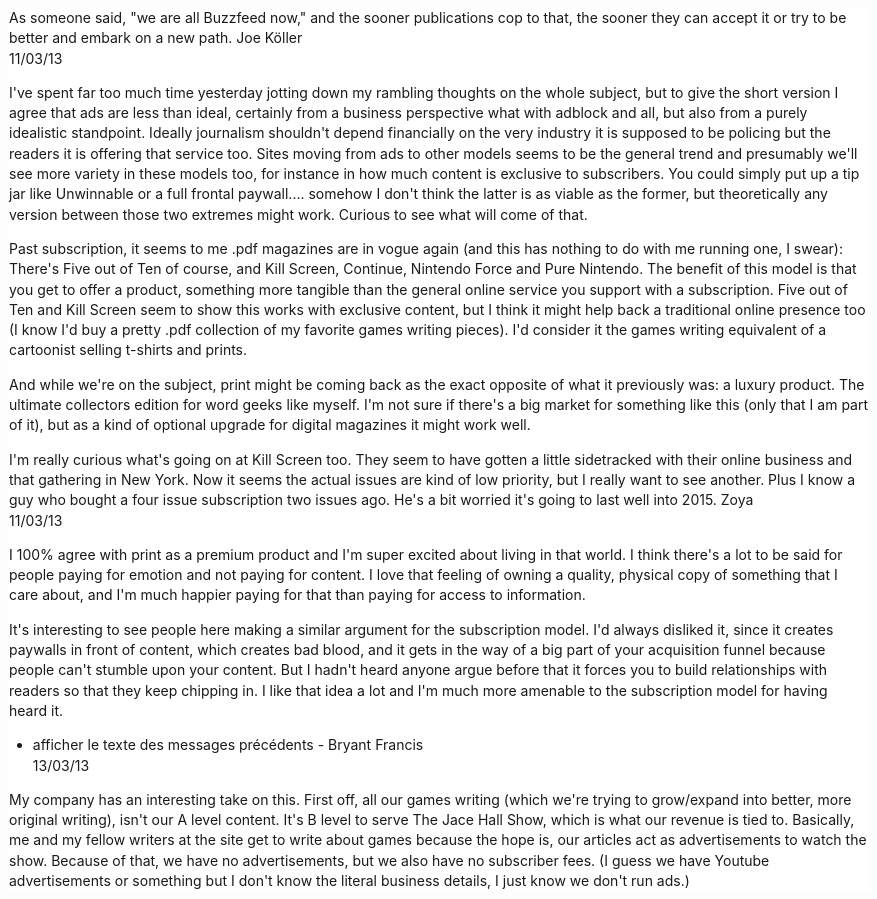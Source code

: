 As someone said, "we are all Buzzfeed now," and the sooner publications cop to that, the sooner they can accept it or try to be better and embark on a new path.
	Joe Köller 	
11/03/13
  
I've spent far too much time yesterday jotting down my rambling thoughts on the whole subject, but to give the short version I agree that ads are less than ideal, certainly from a business perspective what with adblock and all, but also from a purely idealistic standpoint. Ideally journalism shouldn't depend financially on the very industry it is supposed to be policing but the readers it is offering that service too. Sites moving from ads to other models seems to be the general trend and presumably we'll see more variety in these models too, for instance in how much content is exclusive to subscribers. You could simply put up a tip jar like Unwinnable or a full frontal paywall.... somehow I don't think the latter is as viable as the former, but theoretically any version between those two extremes might work. Curious to see what will come of that.

Past subscription, it seems to me .pdf magazines are in vogue again (and this has nothing to do with me running one, I swear): There's Five out of Ten of course, and Kill Screen, Continue, Nintendo Force and Pure Nintendo. The benefit of this model is that you get to offer a product, something more tangible than the general online service you support with a subscription. Five out of Ten and Kill Screen seem to show this works with exclusive content, but I think it might help back a traditional online presence too (I know I'd buy a pretty .pdf collection of my favorite games writing pieces). I'd consider it the games writing equivalent of a cartoonist selling t-shirts and prints.

And while we're on the subject, print might be coming back as the exact opposite of what it previously was: a luxury product. The ultimate collectors edition for word geeks like myself. I'm not sure if there's a big market for something like this (only that I am part of it), but as a kind of optional upgrade for digital magazines it might work well.

I'm really curious what's going on at Kill Screen too. They seem to have gotten a little sidetracked with their online business and that gathering in New York. Now it seems the actual issues are kind of low priority, but I really want to see another. Plus I know a guy who bought a four issue subscription two issues ago. He's a bit worried it's going to last well into 2015.
	Zoya 	
11/03/13
  
I 100% agree with print as a premium product and I'm super excited about living in that world. I think there's a lot to be said for people paying for emotion and not paying for content. I love that feeling of owning a quality, physical copy of something that I care about, and I'm much happier paying for that than paying for access to information.

It's interesting to see people here making a similar argument for the subscription model. I'd always disliked it, since it creates paywalls in front of content, which creates bad blood, and it gets in the way of a big part of your acquisition funnel because people can't stumble upon your content. But I hadn't heard anyone argue before that it forces you to build relationships with readers so that they keep chipping in. I like that idea a lot and I'm much more amenable to the subscription model for having heard it.
- afficher le texte des messages précédents -
	Bryant Francis 	
13/03/13
  
My company has an interesting take on this. First off, all our games writing (which we're trying to grow/expand into better, more original writing), isn't our A level content. It's B level to serve The Jace Hall Show, which is what our revenue is tied to. Basically, me and my fellow writers at the site get to write about games because the hope is, our articles act as advertisements to watch the show. Because of that, we have no advertisements, but we also have no subscriber fees. (I guess we have Youtube advertisements or something but I don't know the literal business details, I just know we don't run ads.) 
